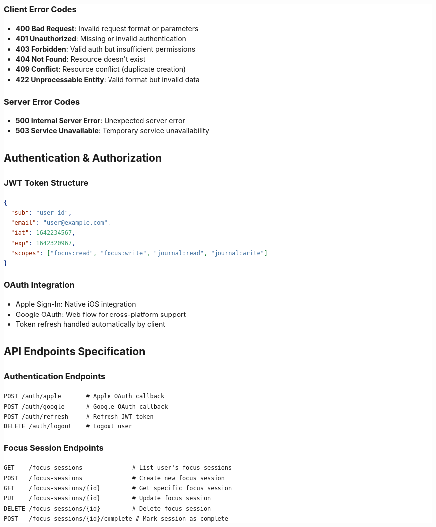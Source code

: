 ### Client Error Codes
- **400 Bad Request**: Invalid request format or parameters
- **401 Unauthorized**: Missing or invalid authentication
- **403 Forbidden**: Valid auth but insufficient permissions
- **404 Not Found**: Resource doesn't exist
- **409 Conflict**: Resource conflict (duplicate creation)
- **422 Unprocessable Entity**: Valid format but invalid data

### Server Error Codes
- **500 Internal Server Error**: Unexpected server error
- **503 Service Unavailable**: Temporary service unavailability

## Authentication & Authorization

### JWT Token Structure
```json
{
  "sub": "user_id",
  "email": "user@example.com",
  "iat": 1642234567,
  "exp": 1642320967,
  "scopes": ["focus:read", "focus:write", "journal:read", "journal:write"]
}
```

### OAuth Integration
- Apple Sign-In: Native iOS integration
- Google OAuth: Web flow for cross-platform support
- Token refresh handled automatically by client

## API Endpoints Specification

### Authentication Endpoints
```http
POST /auth/apple       # Apple OAuth callback
POST /auth/google      # Google OAuth callback  
POST /auth/refresh     # Refresh JWT token
DELETE /auth/logout    # Logout user
```

### Focus Session Endpoints
```http
GET    /focus-sessions              # List user's focus sessions
POST   /focus-sessions              # Create new focus session
GET    /focus-sessions/{id}         # Get specific focus session
PUT    /focus-sessions/{id}         # Update focus session
DELETE /focus-sessions/{id}         # Delete focus session
POST   /focus-sessions/{id}/complete # Mark session as complete
```
